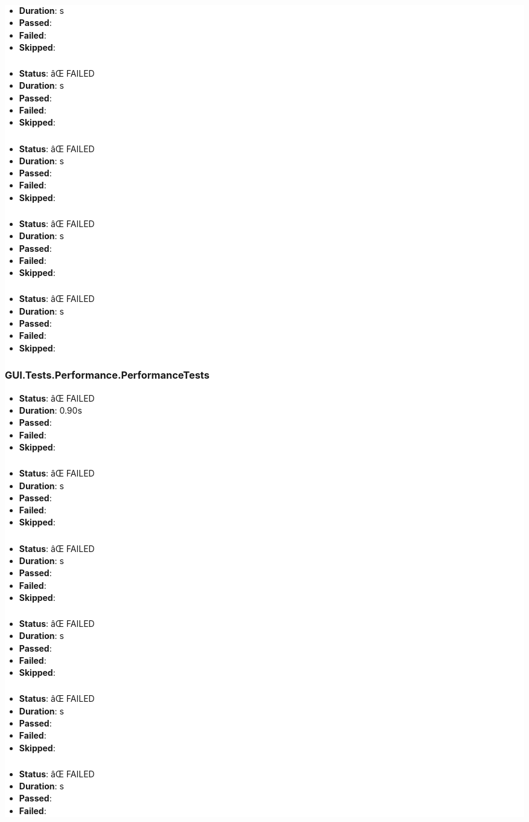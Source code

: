 - **Duration**: s
- **Passed**: 
- **Failed**: 
- **Skipped**: 
### 
- **Status**: âŒ FAILED
- **Duration**: s
- **Passed**: 
- **Failed**: 
- **Skipped**: 
### 
- **Status**: âŒ FAILED
- **Duration**: s
- **Passed**: 
- **Failed**: 
- **Skipped**: 
### 
- **Status**: âŒ FAILED
- **Duration**: s
- **Passed**: 
- **Failed**: 
- **Skipped**: 
### 
- **Status**: âŒ FAILED
- **Duration**: s
- **Passed**: 
- **Failed**: 
- **Skipped**: 
### GUI.Tests.Performance.PerformanceTests
- **Status**: âŒ FAILED
- **Duration**: 0.90s
- **Passed**: 
- **Failed**: 
- **Skipped**: 
### 
- **Status**: âŒ FAILED
- **Duration**: s
- **Passed**: 
- **Failed**: 
- **Skipped**: 
### 
- **Status**: âŒ FAILED
- **Duration**: s
- **Passed**: 
- **Failed**: 
- **Skipped**: 
### 
- **Status**: âŒ FAILED
- **Duration**: s
- **Passed**: 
- **Failed**: 
- **Skipped**: 
### 
- **Status**: âŒ FAILED
- **Duration**: s
- **Passed**: 
- **Failed**: 
- **Skipped**: 
### 
- **Status**: âŒ FAILED
- **Duration**: s
- **Passed**: 
- **Failed**: 